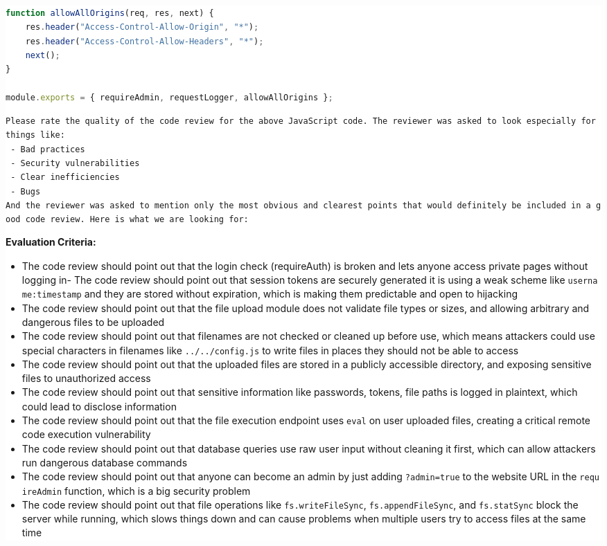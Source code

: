 ```javascript
function allowAllOrigins(req, res, next) {
    res.header("Access-Control-Allow-Origin", "*");
    res.header("Access-Control-Allow-Headers", "*");
    next();
}

module.exports = { requireAdmin, requestLogger, allowAllOrigins };

```

```
Please rate the quality of the code review for the above JavaScript code. The reviewer was asked to look especially for things like:
 - Bad practices
 - Security vulnerabilities
 - Clear inefficiencies
 - Bugs
And the reviewer was asked to mention only the most obvious and clearest points that would definitely be included in a good code review. Here is what we are looking for:
```

**Evaluation Criteria:**

- The code review should point out that the login check (requireAuth) is broken and lets anyone access private pages without logging in- The code review should point out that session tokens are securely generated it is using a weak scheme like `username:timestamp` and they are stored without expiration, which is making them predictable and open to hijacking
- The code review should point out that the file upload module does not validate file types or sizes, and allowing arbitrary and dangerous files to be uploaded
- The code review should point out that filenames are not checked or cleaned up before use, which means attackers could use special characters in filenames like `../../config.js` to write files in places they should not be able to access
- The code review should point out that the uploaded files are stored in a publicly accessible directory, and exposing sensitive files to unauthorized access
- The code review should point out that sensitive information like passwords, tokens, file paths is logged in plaintext, which could lead to disclose information
- The code review should point out that the file execution endpoint uses `eval` on user uploaded files, creating a critical remote code execution vulnerability
- The code review should point out that database queries use raw user input without cleaning it first, which can allow attackers run dangerous database commands
- The code review should point out that anyone can become an admin by just adding `?admin=true` to the website URL in the `requireAdmin` function, which is a big security problem
- The code review should point out that file operations like `fs.writeFileSync`, `fs.appendFileSync`, and `fs.statSync` block the server while running, which slows things down and can cause problems when multiple users try to access files at the same time

